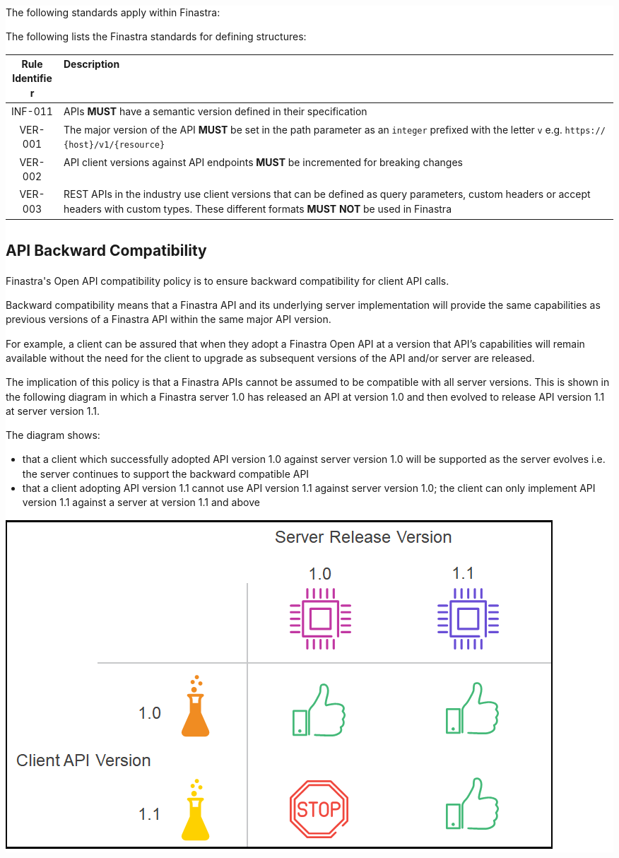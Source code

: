 The following standards apply within Finastra:

The following lists the Finastra standards for defining structures:

| Rule Identifier  | Description  |
|:-------:|:------------ |
| INF-011 | APIs **MUST** have a semantic version defined in their specification
| VER-001 | The major version of the API **MUST** be set in the path parameter as an `integer` prefixed with the letter `v` e.g. `https://{host}/v1/{resource}`
| VER-002 | API client versions against API endpoints **MUST** be incremented for breaking changes
| VER-003 | REST APIs in the industry use client versions that can be defined as query parameters, custom headers or accept headers with custom types. These different formats **MUST NOT** be used in Finastra

## API Backward Compatibility

Finastra's Open API compatibility policy is to ensure backward compatibility for client API calls.

Backward compatibility means that a Finastra API and its underlying server implementation will provide the same capabilities as previous versions of a Finastra API within the same major API version. 

For example, a client can be assured that when they adopt a Finastra Open API at a version that API’s capabilities will remain available without the need for the client to upgrade as subsequent versions of the API and/or server are released. 

The implication of this policy is that a Finastra APIs cannot be assumed to be compatible with all server versions. This is shown in the following diagram in which a Finastra server 1.0 has released an API at version 1.0 and then evolved to release API version 1.1 at server version 1.1.

The diagram shows:
- that a client which successfully adopted API version 1.0 against server version 1.0 will be supported as the server evolves i.e. the server continues to support the backward compatible API
- that a client adopting API version 1.1 cannot use API version 1.1 against server version 1.0; the client can only implement API version 1.1 against a server at version 1.1 and above

![versioning http](images/versioning.png)
